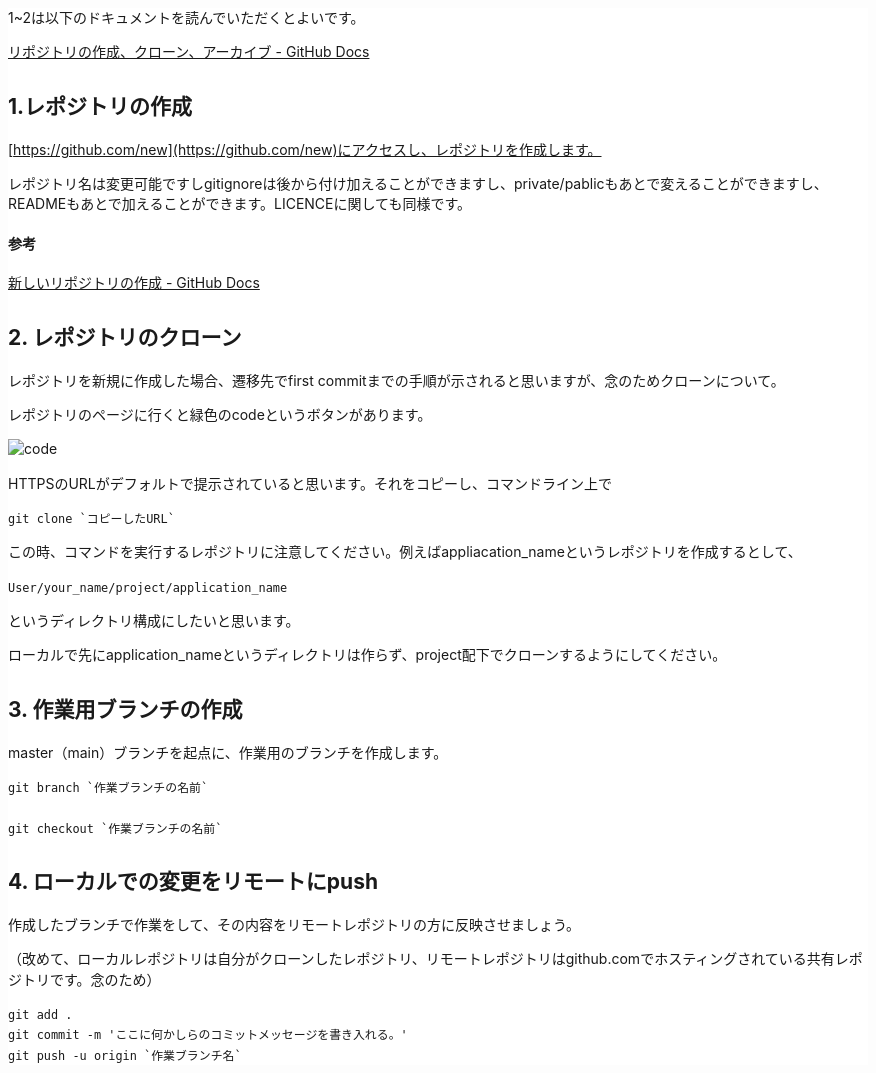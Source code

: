 1~2は以下のドキュメントを読んでいただくとよいです。

[リポジトリの作成、クローン、アーカイブ - GitHub Docs](https://docs.github.com/ja/free-pro-team@latest/github/creating-cloning-and-archiving-repositories)

## 1.レポジトリの作成

[https://github.com/new](https://github.com/new)にアクセスし、レポジトリを作成します。

レポジトリ名は変更可能ですしgitignoreは後から付け加えることができますし、private/pablicもあとで変えることができますし、READMEもあとで加えることができます。LICENCEに関しても同様です。

#### 参考
[新しいリポジトリの作成 - GitHub Docs](https://docs.github.com/ja/free-pro-team@latest/github/creating-cloning-and-archiving-repositories/creating-a-new-repository)

## 2. レポジトリのクローン

レポジトリを新規に作成した場合、遷移先でfirst commitまでの手順が示されると思いますが、念のためクローンについて。

レポジトリのページに行くと緑色のcodeというボタンがあります。

![code](/static/images/post/code.png)

HTTPSのURLがデフォルトで提示されていると思います。それをコピーし、コマンドライン上で

```txt
git clone `コピーしたURL`
```

この時、コマンドを実行するレポジトリに注意してください。例えばappliacation_nameというレポジトリを作成するとして、

`User/your_name/project/application_name`

というディレクトリ構成にしたいと思います。

ローカルで先にapplication_nameというディレクトリは作らず、project配下でクローンするようにしてください。

## 3. 作業用ブランチの作成

master（main）ブランチを起点に、作業用のブランチを作成します。

```txt
git branch `作業ブランチの名前`

git checkout `作業ブランチの名前`
```

## 4. ローカルでの変更をリモートにpush

作成したブランチで作業をして、その内容をリモートレポジトリの方に反映させましょう。

（改めて、ローカルレポジトリは自分がクローンしたレポジトリ、リモートレポジトリはgithub.comでホスティングされている共有レポジトリです。念のため）

```txt
git add .
git commit -m 'ここに何かしらのコミットメッセージを書き入れる。'
git push -u origin `作業ブランチ名`
```
